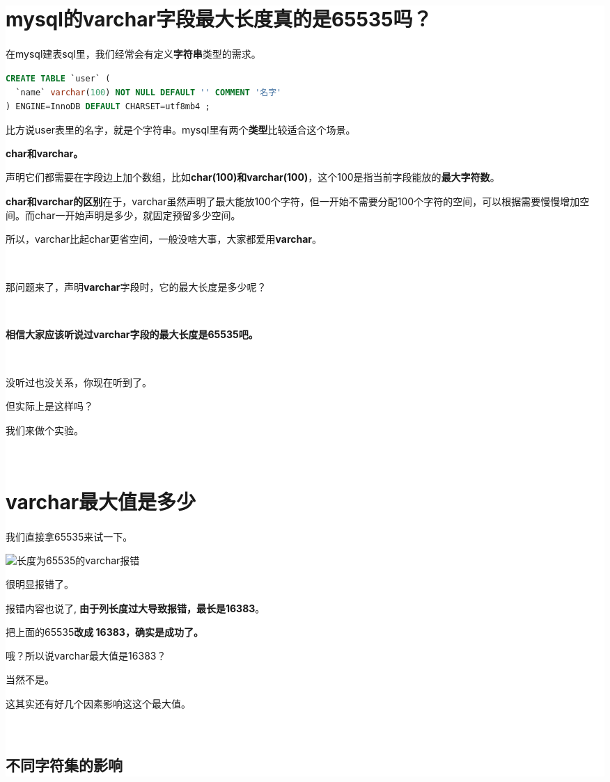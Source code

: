 # mysql的varchar字段最大长度真的是65535吗？

在mysql建表sql里，我们经常会有定义**字符串**类型的需求。

```sql
CREATE TABLE `user` (
  `name` varchar(100) NOT NULL DEFAULT '' COMMENT '名字'
) ENGINE=InnoDB DEFAULT CHARSET=utf8mb4 ;
```

比方说user表里的名字，就是个字符串。mysql里有两个**类型**比较适合这个场景。

**char和varchar。**

声明它们都需要在字段边上加个数组，比如**char(100)**和**varchar(100)**，这个100是指当前字段能放的**最大字符数**。

**char和varchar的区别**在于，varchar虽然声明了最大能放100个字符，但一开始不需要分配100个字符的空间，可以根据需要慢慢增加空间。而char一开始声明是多少，就固定预留多少空间。

所以，varchar比起char更省空间，一般没啥大事，大家都爱用**varchar**。

<br>

那问题来了，声明**varchar**字段时，它的最大长度是多少呢？

<br>

**相信大家应该听说过varchar字段的最大长度是65535吧。**

<br>

没听过也没关系，你现在听到了。

但实际上是这样吗？

我们来做个实验。

<br>

# varchar最大值是多少

我们直接拿65535来试一下。

![长度为65535的varchar报错](https://cdn.xiaobaidebug.top/%E9%95%BF%E5%BA%A6%E4%B8%BA65535%E7%9A%84varchar%E6%8A%A5%E9%94%99.png)

很明显报错了。

报错内容也说了, **由于列长度过大导致报错，最长是16383**。

把上面的65535**改成 16383，确实是成功了。**

哦？所以说varchar最大值是16383？

当然不是。

这其实还有好几个因素影响这这个最大值。

<br>

## 不同字符集的影响
